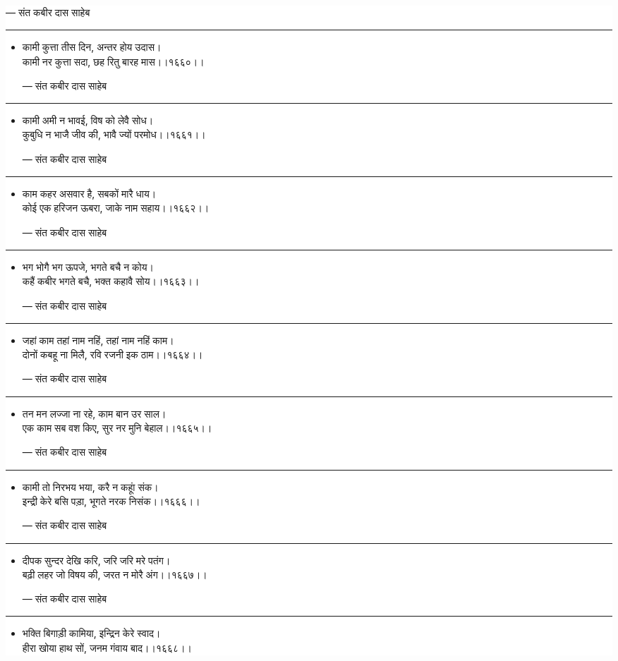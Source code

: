   — संत कबीर दास साहेब

---

- कामी कुत्ता तीस दिन, अन्‍तर होय उदास।\
  कामी नर कुत्ता सदा, छह रितु बारह मास।।१६६०।।

  — संत कबीर दास साहेब

---

- कामी अमी न भावई, विष को लेवै सोध।\
  कुबुधि न भाजै जीव की, भावै ज्‍यों परमोध।।१६६१।।

  — संत कबीर दास साहेब

---

- काम कहर असवार है, सबकों मारै धाय।\
  कोई एक हरिजन ऊबरा, जाके नाम सहाय।।१६६२।।

  — संत कबीर दास साहेब

---

- भग भोगै भग ऊपजे, भगते बचै न कोय।\
  कहैं कबीर भगते बचै, भक्‍त कहावै सोय।।१६६३।।

  — संत कबीर दास साहेब

---

- जहां काम तहां नाम नहिं, तहां नाम नहिं काम।\
  दोनों कबहू ना मिलै, रवि रजनी इक ठाम।।१६६४।।

  — संत कबीर दास साहेब

---

- तन मन लज्‍जा ना रहे, काम बान उर साल।\
  एक काम सब वश किए, सुर नर मुनि बेहाल।।१६६५।।

  — संत कबीर दास साहेब

---

- कामी तो निरभय भया, करै न कहाूं संक।\
  इन्‍द्री केरे बसि पड़ा, भूगते नरक निसंक।।१६६६।।

  — संत कबीर दास साहेब

---

- दीपक सुन्‍दर देखि करि, जरि जरि मरे पतंग।\
  बढ़ी लहर जो विषय की, जरत न मोरै अंग।।१६६७।।

  — संत कबीर दास साहेब

---

- भक्ति बिगाड़ी कामिया, इन्द्रिन केरे स्‍वाद।\
  हीरा खोया हाथ सों, जनम गंवाय बाद।।१६६८।।
